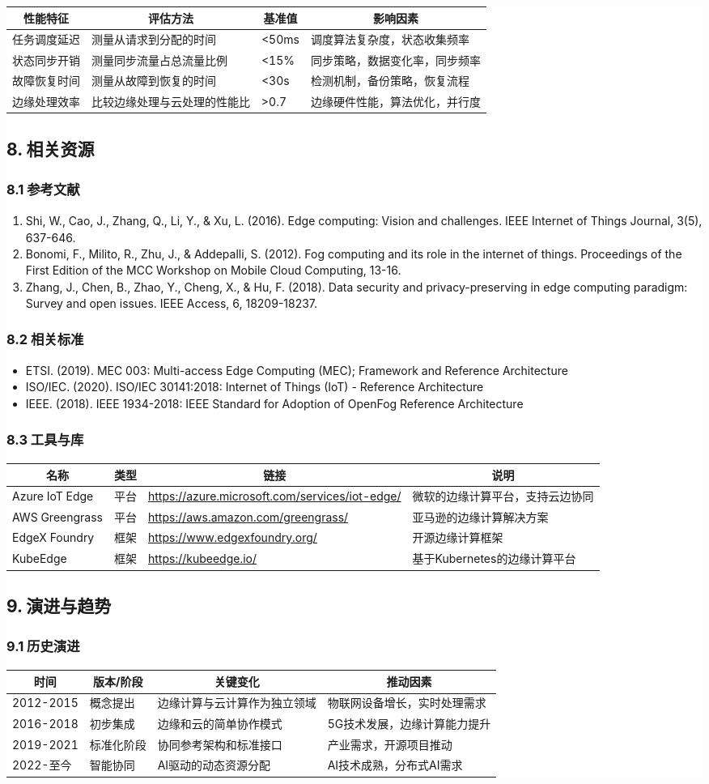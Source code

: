 | 性能特征 | 评估方法 | 基准值 | 影响因素 |
|---------|---------|--------|---------|
| 任务调度延迟 | 测量从请求到分配的时间 | <50ms | 调度算法复杂度，状态收集频率 |
| 状态同步开销 | 测量同步流量占总流量比例 | <15% | 同步策略，数据变化率，同步频率 |
| 故障恢复时间 | 测量从故障到恢复的时间 | <30s | 检测机制，备份策略，恢复流程 |
| 边缘处理效率 | 比较边缘处理与云处理的性能比 | >0.7 | 边缘硬件性能，算法优化，并行度 |

## 8. 相关资源

### 8.1 参考文献

1. Shi, W., Cao, J., Zhang, Q., Li, Y., & Xu, L. (2016). Edge computing: Vision and challenges. IEEE Internet of Things Journal, 3(5), 637-646.
2. Bonomi, F., Milito, R., Zhu, J., & Addepalli, S. (2012). Fog computing and its role in the internet of things. Proceedings of the First Edition of the MCC Workshop on Mobile Cloud Computing, 13-16.
3. Zhang, J., Chen, B., Zhao, Y., Cheng, X., & Hu, F. (2018). Data security and privacy-preserving in edge computing paradigm: Survey and open issues. IEEE Access, 6, 18209-18237.

### 8.2 相关标准

- ETSI. (2019). MEC 003: Multi-access Edge Computing (MEC); Framework and Reference Architecture
- ISO/IEC. (2020). ISO/IEC 30141:2018: Internet of Things (IoT) - Reference Architecture
- IEEE. (2018). IEEE 1934-2018: IEEE Standard for Adoption of OpenFog Reference Architecture

### 8.3 工具与库

| 名称 | 类型 | 链接 | 说明 |
|------|------|------|------|
| Azure IoT Edge | 平台 | <https://azure.microsoft.com/services/iot-edge/> | 微软的边缘计算平台，支持云边协同 |
| AWS Greengrass | 平台 | <https://aws.amazon.com/greengrass/> | 亚马逊的边缘计算解决方案 |
| EdgeX Foundry | 框架 | <https://www.edgexfoundry.org/> | 开源边缘计算框架 |
| KubeEdge | 框架 | <https://kubeedge.io/> | 基于Kubernetes的边缘计算平台 |

## 9. 演进与趋势

### 9.1 历史演进

| 时间 | 版本/阶段 | 关键变化 | 推动因素 |
|------|-----------|---------|----------|
| 2012-2015 | 概念提出 | 边缘计算与云计算作为独立领域 | 物联网设备增长，实时处理需求 |
| 2016-2018 | 初步集成 | 边缘和云的简单协作模式 | 5G技术发展，边缘计算能力提升 |
| 2019-2021 | 标准化阶段 | 协同参考架构和标准接口 | 产业需求，开源项目推动 |
| 2022-至今 | 智能协同 | AI驱动的动态资源分配 | AI技术成熟，分布式AI需求 |
